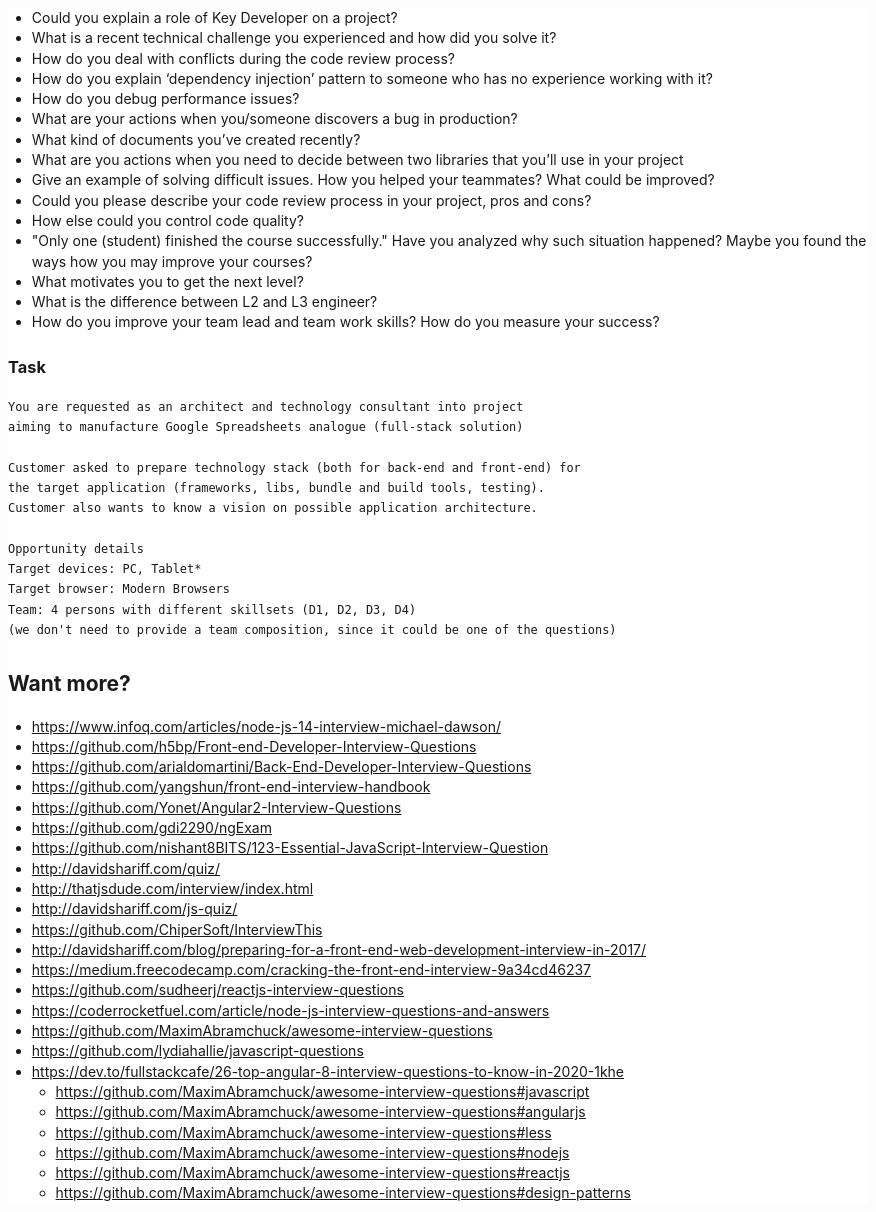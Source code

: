 - Could you explain a role of Key Developer on a project?
- What is a recent technical challenge you experienced and how did you solve it?
- How do you deal with conflicts during the code review process?
- How do you explain ‘dependency injection’ pattern to someone who has no experience working with it?
- How do you debug performance issues?
- What are your actions when you/someone discovers a bug in production?
- What kind of documents you’ve created recently?
- What are you actions when you need to decide between two libraries that you’ll use in your project
- Give an example of solving difficult issues. How you helped your teammates? What could be improved?
- Could you please describe your code review process in your project, pros and cons?
- How else could you control code quality?
- "Only one (student) finished the course successfully." Have you analyzed why such situation happened? Maybe you found the ways how you may improve your courses?
- What motivates you to get the next level?
- What is the difference between L2 and L3 engineer? 
- How do you improve your team lead and team work skills? How do you measure your success?

### Task
```Text
You are requested as an architect and technology consultant into project
aiming to manufacture Google Spreadsheets analogue (full-stack solution)

Customer asked to prepare technology stack (both for back-end and front-end) for
the target application (frameworks, libs, bundle and build tools, testing).
Customer also wants to know a vision on possible application architecture.

Opportunity details
Target devices: PC, Tablet*
Target browser: Modern Browsers
Team: 4 persons with different skillsets (D1, D2, D3, D4)
(we don't need to provide a team composition, since it could be one of the questions)
```

## Want more?
- https://www.infoq.com/articles/node-js-14-interview-michael-dawson/
- https://github.com/h5bp/Front-end-Developer-Interview-Questions
- https://github.com/arialdomartini/Back-End-Developer-Interview-Questions
- https://github.com/yangshun/front-end-interview-handbook
- https://github.com/Yonet/Angular2-Interview-Questions
- https://github.com/gdi2290/ngExam
- https://github.com/nishant8BITS/123-Essential-JavaScript-Interview-Question
- http://davidshariff.com/quiz/
- http://thatjsdude.com/interview/index.html
- http://davidshariff.com/js-quiz/
- https://github.com/ChiperSoft/InterviewThis
- http://davidshariff.com/blog/preparing-for-a-front-end-web-development-interview-in-2017/
- https://medium.freecodecamp.com/cracking-the-front-end-interview-9a34cd46237
- https://github.com/sudheerj/reactjs-interview-questions
- https://coderrocketfuel.com/article/node-js-interview-questions-and-answers
- https://github.com/MaximAbramchuck/awesome-interview-questions
- https://github.com/lydiahallie/javascript-questions
- https://dev.to/fullstackcafe/26-top-angular-8-interview-questions-to-know-in-2020-1khe
  - https://github.com/MaximAbramchuck/awesome-interview-questions#javascript
  - https://github.com/MaximAbramchuck/awesome-interview-questions#angularjs
  - https://github.com/MaximAbramchuck/awesome-interview-questions#less
  - https://github.com/MaximAbramchuck/awesome-interview-questions#nodejs
  - https://github.com/MaximAbramchuck/awesome-interview-questions#reactjs
  - https://github.com/MaximAbramchuck/awesome-interview-questions#design-patterns
